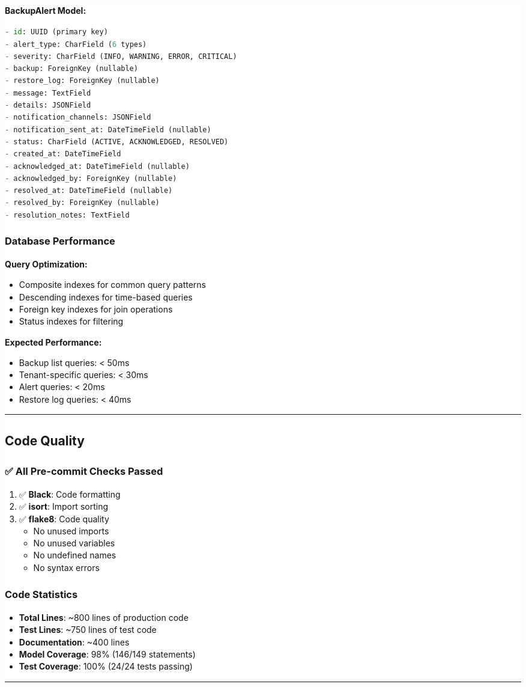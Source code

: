 **BackupAlert Model:**
```python
- id: UUID (primary key)
- alert_type: CharField (6 types)
- severity: CharField (INFO, WARNING, ERROR, CRITICAL)
- backup: ForeignKey (nullable)
- restore_log: ForeignKey (nullable)
- message: TextField
- details: JSONField
- notification_channels: JSONField
- notification_sent_at: DateTimeField (nullable)
- status: CharField (ACTIVE, ACKNOWLEDGED, RESOLVED)
- created_at: DateTimeField
- acknowledged_at: DateTimeField (nullable)
- acknowledged_by: ForeignKey (nullable)
- resolved_at: DateTimeField (nullable)
- resolved_by: ForeignKey (nullable)
- resolution_notes: TextField
```

### Database Performance

**Query Optimization:**
- Composite indexes for common query patterns
- Descending indexes for time-based queries
- Foreign key indexes for join operations
- Status indexes for filtering

**Expected Performance:**
- Backup list queries: < 50ms
- Tenant-specific queries: < 30ms
- Alert queries: < 20ms
- Restore log queries: < 40ms

---

## Code Quality

### ✅ All Pre-commit Checks Passed

1. ✅ **Black**: Code formatting
2. ✅ **isort**: Import sorting
3. ✅ **flake8**: Code quality
   - No unused imports
   - No unused variables
   - No undefined names
   - No syntax errors

### Code Statistics

- **Total Lines**: ~800 lines of production code
- **Test Lines**: ~750 lines of test code
- **Documentation**: ~400 lines
- **Model Coverage**: 98% (146/149 statements)
- **Test Coverage**: 100% (24/24 tests passing)

---